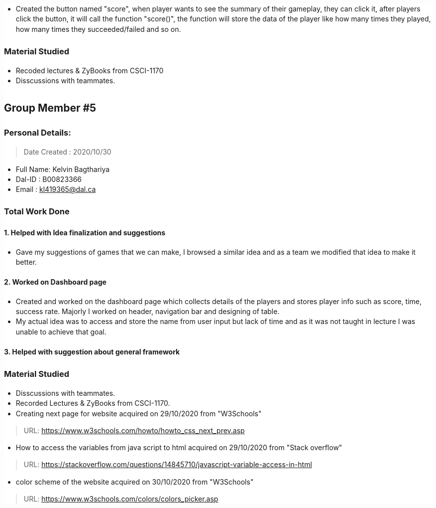* Created the button named "score", when player wants to see the summary of their gameplay, they can click it, after players click the button, it will call the function "score()", the function will store the data of the player like how many times they played, how many times they succeeded/failed and so on.

### Material Studied

* Recoded lectures & ZyBooks from CSCI-1170
* Disscussions with teammates.

## Group Member #5

### Personal Details:

> Date Created : 2020/10/30

* Full Name: Kelvin Bagthariya
* Dal-ID   : B00823366
* Email    : kl419365@dal.ca

###  Total Work Done

#### 1. Helped with Idea finalization and suggestions
* Gave my suggestions of games that we can make, I browsed a similar idea and as a team we modified that idea to make it better.

#### 2. Worked on Dashboard page
* Created and worked on the dashboard page which collects details of the players and stores player info such as score, time, success rate. Majorly I worked on header, navigation bar and designing of table.
* My actual idea was to access and store the name from user input but lack of time and as it was not taught in lecture I was unable to achieve that goal. 

#### 3. Helped with suggestion about general framework

### Material Studied

* Disscussions with teammates.
* Recorded Lectures & ZyBooks from CSCI-1170.
* Creating next page for website acquired on 29/10/2020 from "W3Schools"
> URL: https://www.w3schools.com/howto/howto_css_next_prev.asp
* How to access the variables from java script to html acquired on 29/10/2020 from "Stack overflow"
> URL: https://stackoverflow.com/questions/14845710/javascript-variable-access-in-html
* color scheme of the website acquired on 30/10/2020 from "W3Schools"
> URL: https://www.w3schools.com/colors/colors_picker.asp 



